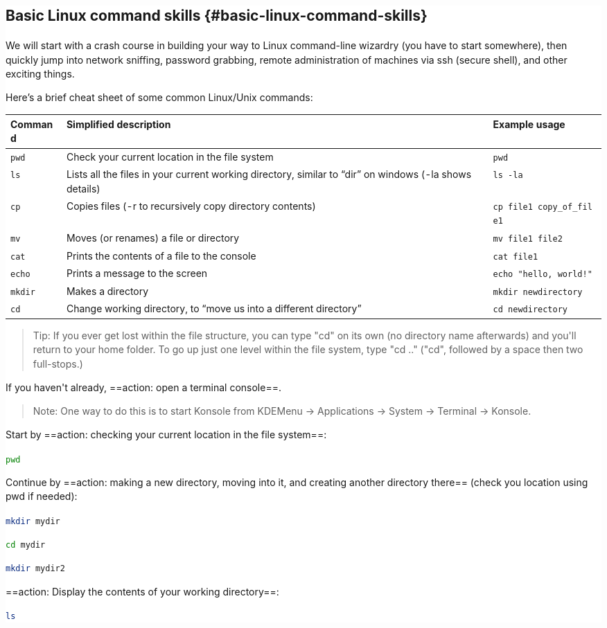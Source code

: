 ## Basic Linux command skills {#basic-linux-command-skills}

We will start with a crash course in building your way to Linux command-line wizardry (you have to start somewhere), then quickly jump into network sniffing, password grabbing, remote administration of machines via ssh (secure shell), and other exciting things.

Here’s a brief cheat sheet of some common Linux/Unix commands:

| Command | Simplified description | Example usage |
| :---- | :---- | :---- |
| `pwd` | Check your current location in the file system | `pwd` |
| `ls` | Lists all the files in your current working directory, similar to “dir” on windows (-la shows details) | `ls -la` |
| `cp` | Copies files (-r to recursively copy directory contents) | `cp file1 copy_of_file1` |
| `mv` | Moves (or renames) a file or directory | `mv file1 file2` |
| `cat` | Prints the contents of a file to the console | `cat file1` |
| `echo` | Prints a message to the screen | `echo "hello, world!"` |
| `mkdir` | Makes a directory | `mkdir newdirectory` |
| `cd` | Change working directory, to “move us into a different directory” | `cd newdirectory` |

> Tip: If you ever get lost within the file structure, you can type "cd" on its own (no directory name afterwards) and you'll return to your home folder. To go up just one level within the file system, type "cd .." ("cd", followed by a space then two full-stops.)

If you haven't already, ==action: open a terminal console==.

> Note: One way to do this is to start Konsole from KDEMenu → Applications → System → Terminal → Konsole.

Start by ==action: checking your current location in the file system==:

```bash
pwd
```

Continue by ==action: making a new directory, moving into it, and creating another directory there== (check you location using pwd if needed):

```bash
mkdir mydir
```

```bash
cd mydir
```

```bash
mkdir mydir2
```

==action: Display the contents of your working directory==:

```bash
ls
```
